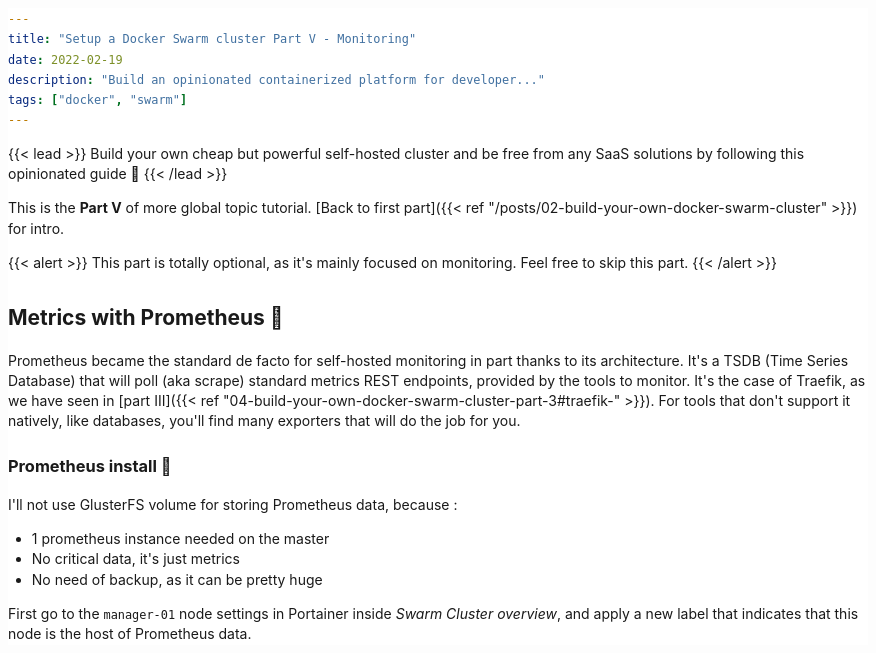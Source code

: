 ```yaml
---
title: "Setup a Docker Swarm cluster Part V - Monitoring"
date: 2022-02-19
description: "Build an opinionated containerized platform for developer..."
tags: ["docker", "swarm"]
---
```


{{< lead >}}
Build your own cheap but powerful self-hosted cluster and be free from any SaaS solutions by following this opinionated guide 🎉
{{< /lead >}}

This is the **Part V** of more global topic tutorial. [Back to first part]({{< ref "/posts/02-build-your-own-docker-swarm-cluster" >}}) for intro.

{{< alert >}}
This part is totally optional, as it's mainly focused on monitoring. Feel free to skip this part.
{{< /alert >}}

## Metrics with Prometheus 🔦

Prometheus became the standard de facto for self-hosted monitoring in part thanks to its architecture. It's a TSDB (Time Series Database) that will poll (aka scrape) standard metrics REST endpoints, provided by the tools to monitor. It's the case of Traefik, as we have seen in [part III]({{< ref "04-build-your-own-docker-swarm-cluster-part-3#traefik-" >}}). For tools that don't support it natively, like databases, you'll find many exporters that will do the job for you.

### Prometheus install 💽

I'll not use GlusterFS volume for storing Prometheus data, because :

* 1 prometheus instance needed on the master
* No critical data, it's just metrics
* No need of backup, as it can be pretty huge

First go to the `manager-01` node settings in Portainer inside *Swarm Cluster overview*, and apply a new label that indicates that this node is the host of Prometheus data.

